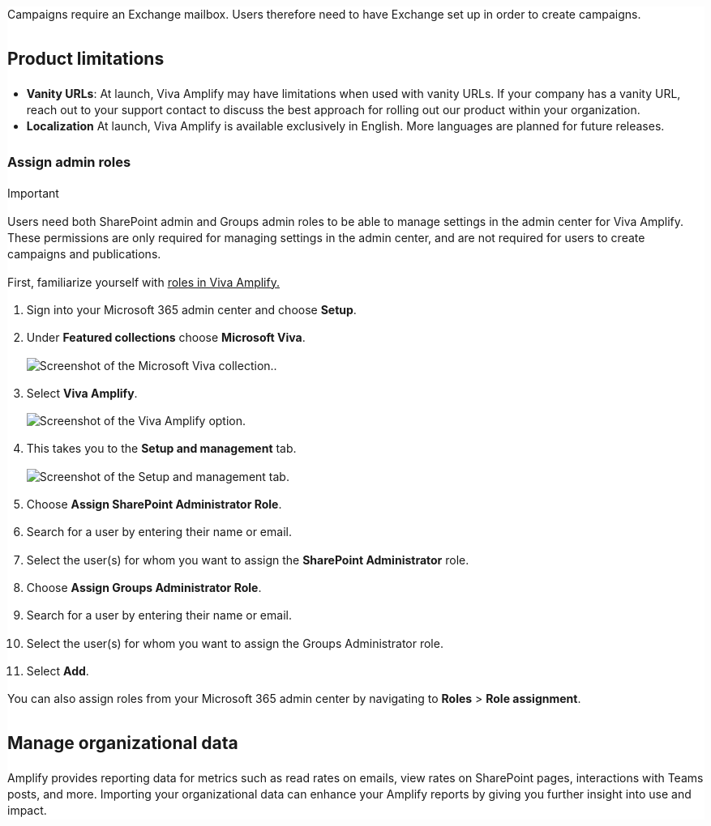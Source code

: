 Campaigns require an Exchange mailbox. Users therefore need to have Exchange set up in order to create campaigns.

## Product limitations

- **Vanity URLs**: At launch, Viva Amplify may have limitations when used with vanity URLs. If your company has a vanity URL, reach out to your support contact to discuss the best approach for rolling out our product within your organization.
- **Localization** At launch, Viva Amplify is available exclusively in English. More languages are planned for future releases.

### Assign admin roles

>[!IMPORTANT]
>Users need both SharePoint admin and Groups admin roles to be able to manage settings in the admin center for Viva Amplify. These permissions are only required for managing settings in the admin center, and are not required for users to create campaigns and publications.

First, familiarize yourself with [roles in Viva Amplify.](viva-amplify-roles.md)

1. Sign into your Microsoft 365 admin center and choose **Setup**.

1. Under **Featured collections** choose **Microsoft Viva**.

    ![Screenshot of the Microsoft Viva collection.](../media/amplify/set-up-mac-collections.png).

1. Select **Viva Amplify**.

    ![Screenshot of the Viva Amplify option.](../media/amplify/set-up-mac-viva.png)

1. This takes you to the **Setup and management** tab.

    ![Screenshot of the Setup and management tab.](../media/amplify/set-up-mac-amplify.png)

1. Choose **Assign SharePoint Administrator Role**.

1. Search for a user by entering their name or email.

1. Select the user(s) for whom you want to assign the **SharePoint Administrator** role.

1. Choose **Assign Groups Administrator Role**.

1. Search for a user by entering their name or email.

1. Select the user(s) for whom you want to assign the Groups Administrator role.

1. Select **Add**.

You can also assign roles from your Microsoft 365 admin center by navigating to **Roles** > **Role assignment**.

## Manage organizational data

Amplify provides reporting data for metrics such as read rates on emails, view rates on SharePoint pages, interactions with Teams posts, and more. Importing your organizational data can enhance your Amplify reports by giving you further insight into use and impact.
